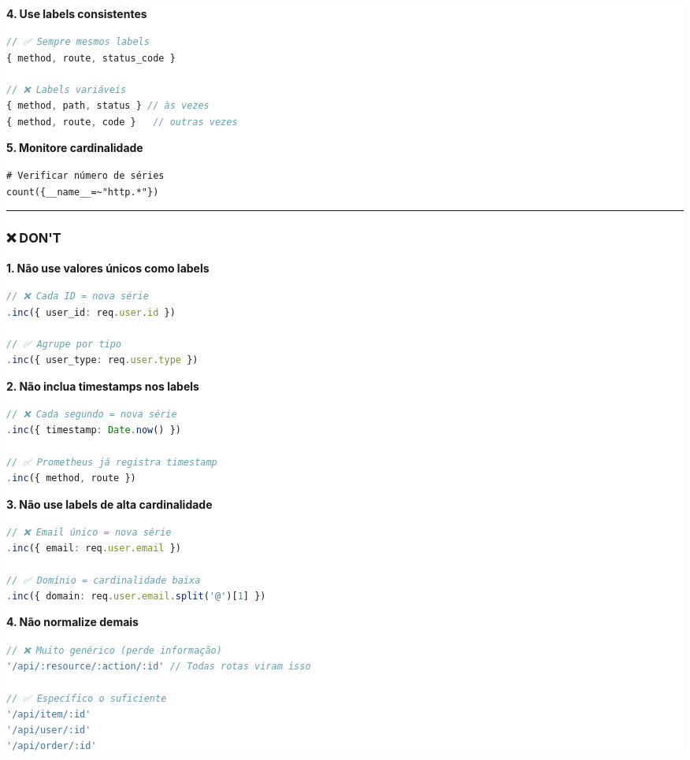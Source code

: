 **4. Use labels consistentes**
```typescript
// ✅ Sempre mesmos labels
{ method, route, status_code }

// ❌ Labels variáveis
{ method, path, status } // às vezes
{ method, route, code }   // outras vezes
```

**5. Monitore cardinalidade**
```promql
# Verificar número de séries
count({__name__=~"http.*"})
```

---

### ❌ DON'T

**1. Não use valores únicos como labels**
```typescript
// ❌ Cada ID = nova série
.inc({ user_id: req.user.id })

// ✅ Agrupe por tipo
.inc({ user_type: req.user.type })
```

**2. Não inclua timestamps nos labels**
```typescript
// ❌ Cada segundo = nova série
.inc({ timestamp: Date.now() })

// ✅ Prometheus já registra timestamp
.inc({ method, route })
```

**3. Não use labels de alta cardinalidade**
```typescript
// ❌ Email único = nova série
.inc({ email: req.user.email })

// ✅ Domínio = cardinalidade baixa
.inc({ domain: req.user.email.split('@')[1] })
```

**4. Não normalize demais**
```typescript
// ❌ Muito genérico (perde informação)
'/api/:resource/:action/:id' // Todas rotas viram isso

// ✅ Específico o suficiente
'/api/item/:id'
'/api/user/:id'
'/api/order/:id'
```
